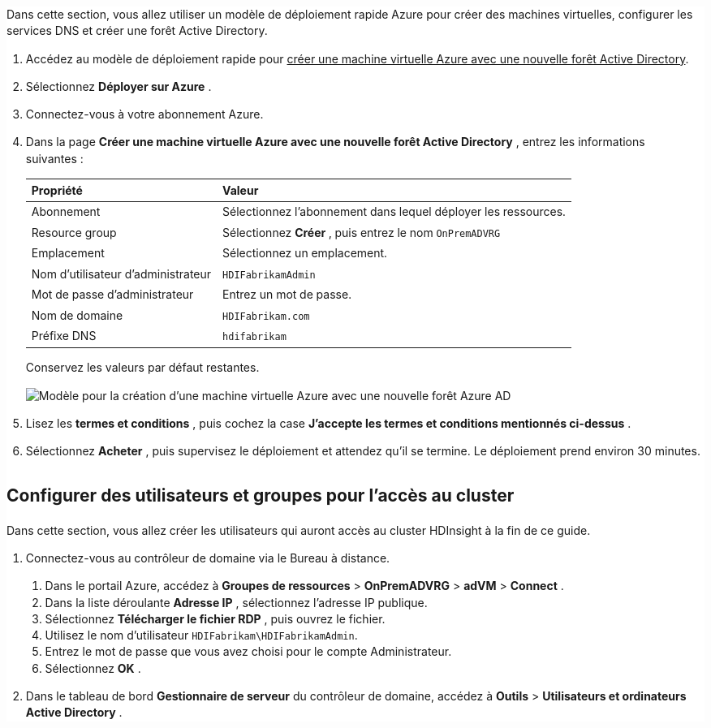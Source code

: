 Dans cette section, vous allez utiliser un modèle de déploiement rapide Azure pour créer des machines virtuelles, configurer les services DNS et créer une forêt Active Directory.

1. Accédez au modèle de déploiement rapide pour [créer une machine virtuelle Azure avec une nouvelle forêt Active Directory](https://azure.microsoft.com/resources/templates/active-directory-new-domain/).

1. Sélectionnez **Déployer sur Azure** .
1. Connectez-vous à votre abonnement Azure.
1. Dans la page **Créer une machine virtuelle Azure avec une nouvelle forêt Active Directory** , entrez les informations suivantes :

    |Propriété | Valeur |
    |---|---|
    |Abonnement|Sélectionnez l’abonnement dans lequel déployer les ressources.|
    |Resource group|Sélectionnez **Créer** , puis entrez le nom `OnPremADVRG`|
    |Emplacement|Sélectionnez un emplacement.|
    |Nom d’utilisateur d’administrateur|`HDIFabrikamAdmin`|
    |Mot de passe d’administrateur|Entrez un mot de passe.|
    |Nom de domaine|`HDIFabrikam.com`|
    |Préfixe DNS|`hdifabrikam`|

    Conservez les valeurs par défaut restantes.

    ![Modèle pour la création d’une machine virtuelle Azure avec une nouvelle forêt Azure AD](./media/apache-domain-joined-create-configure-enterprise-security-cluster/create-azure-vm-ad-forest.png)

1. Lisez les **termes et conditions** , puis cochez la case **J’accepte les termes et conditions mentionnés ci-dessus** .
1. Sélectionnez **Acheter** , puis supervisez le déploiement et attendez qu’il se termine. Le déploiement prend environ 30 minutes.

## <a name="configure-users-and-groups-for-cluster-access"></a>Configurer des utilisateurs et groupes pour l’accès au cluster

Dans cette section, vous allez créer les utilisateurs qui auront accès au cluster HDInsight à la fin de ce guide.

1. Connectez-vous au contrôleur de domaine via le Bureau à distance.
    1. Dans le portail Azure, accédez à **Groupes de ressources** > **OnPremADVRG** > **adVM** > **Connect** .
    1. Dans la liste déroulante **Adresse IP** , sélectionnez l’adresse IP publique.
    1. Sélectionnez **Télécharger le fichier RDP** , puis ouvrez le fichier.
    1. Utilisez le nom d’utilisateur `HDIFabrikam\HDIFabrikamAdmin`.
    1. Entrez le mot de passe que vous avez choisi pour le compte Administrateur.
    1. Sélectionnez **OK** .

1. Dans le tableau de bord **Gestionnaire de serveur** du contrôleur de domaine, accédez à **Outils** > **Utilisateurs et ordinateurs Active Directory** .
